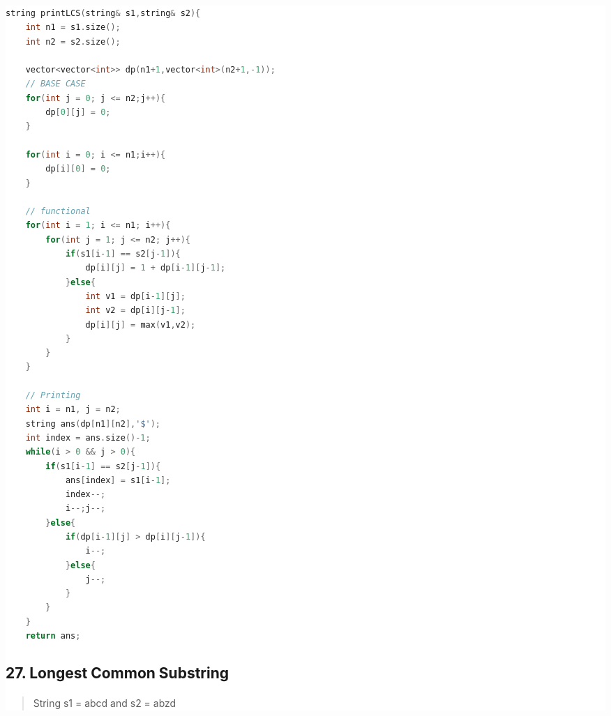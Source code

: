 ```cpp
string printLCS(string& s1,string& s2){
    int n1 = s1.size();
    int n2 = s2.size();

    vector<vector<int>> dp(n1+1,vector<int>(n2+1,-1));
    // BASE CASE
    for(int j = 0; j <= n2;j++){
        dp[0][j] = 0;
    }

    for(int i = 0; i <= n1;i++){
        dp[i][0] = 0;
    }

    // functional
    for(int i = 1; i <= n1; i++){
        for(int j = 1; j <= n2; j++){
            if(s1[i-1] == s2[j-1]){
                dp[i][j] = 1 + dp[i-1][j-1];
            }else{
                int v1 = dp[i-1][j];
                int v2 = dp[i][j-1];
                dp[i][j] = max(v1,v2);
            }
        }
    }

    // Printing
    int i = n1, j = n2;
    string ans(dp[n1][n2],'$'); 
    int index = ans.size()-1;
    while(i > 0 && j > 0){
        if(s1[i-1] == s2[j-1]){
            ans[index] = s1[i-1];
            index--;
            i--;j--;
        }else{
            if(dp[i-1][j] > dp[i][j-1]){
                i--;
            }else{
                j--;
            }
        }
    }
    return ans;
```

## 27. Longest Common Substring

> String s1 = abcd and s2 = abzd
